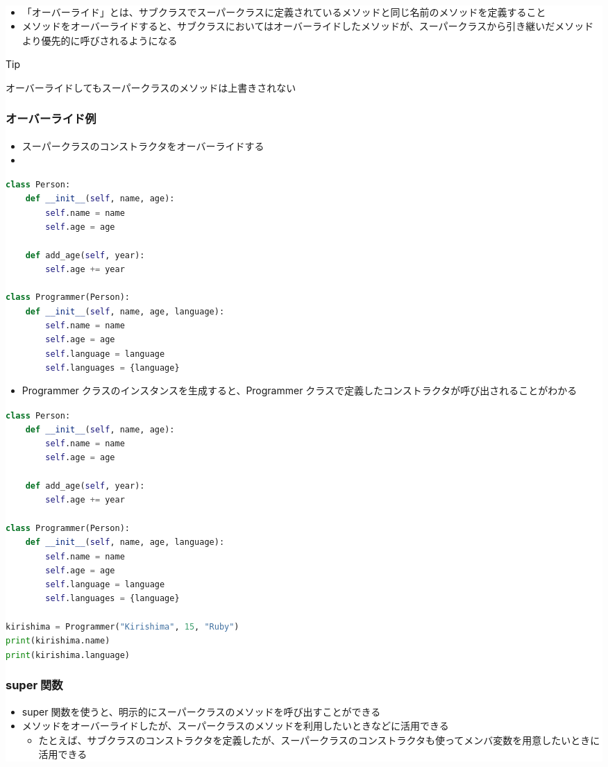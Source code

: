   - 「オーバーライド」とは、サブクラスでスーパークラスに定義されているメソッドと同じ名前のメソッドを定義すること
  - メソッドをオーバーライドすると、サブクラスにおいてはオーバーライドしたメソッドが、スーパークラスから引き継いだメソッドより優先的に呼びされるようになる

> [!TIP]
> オーバーライドしてもスーパークラスのメソッドは上書きされない

### オーバーライド例

  - スーパークラスのコンストラクタをオーバーライドする
  - 
```python
class Person:
    def __init__(self, name, age):
        self.name = name
        self.age = age

    def add_age(self, year):
        self.age += year

class Programmer(Person):
    def __init__(self, name, age, language):
        self.name = name
        self.age = age
        self.language = language
        self.languages = {language}
```

  - Programmer クラスのインスタンスを生成すると、Programmer クラスで定義したコンストラクタが呼び出されることがわかる

```python
class Person:
    def __init__(self, name, age):
        self.name = name
        self.age = age

    def add_age(self, year):
        self.age += year

class Programmer(Person):
    def __init__(self, name, age, language):
        self.name = name
        self.age = age
        self.language = language
        self.languages = {language}

kirishima = Programmer("Kirishima", 15, "Ruby")
print(kirishima.name)
print(kirishima.language)
```

### super 関数

  - super 関数を使うと、明示的にスーパークラスのメソッドを呼び出すことができる
  - メソッドをオーバーライドしたが、スーパークラスのメソッドを利用したいときなどに活用できる
    - たとえば、サブクラスのコンストラクタを定義したが、スーパークラスのコンストラクタも使ってメンバ変数を用意したいときに活用できる
